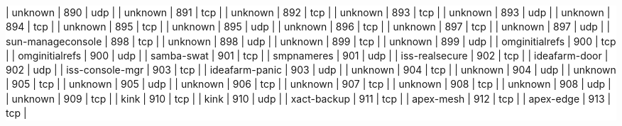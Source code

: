 | unknown              | 890   | udp |
| unknown              | 891   | tcp |
| unknown              | 892   | tcp |
| unknown              | 893   | tcp |
| unknown              | 893   | udp |
| unknown              | 894   | tcp |
| unknown              | 895   | tcp |
| unknown              | 895   | udp |
| unknown              | 896   | tcp |
| unknown              | 897   | tcp |
| unknown              | 897   | udp |
| sun-manageconsole    | 898   | tcp |
| unknown              | 898   | udp |
| unknown              | 899   | tcp |
| unknown              | 899   | udp |
| omginitialrefs       | 900   | tcp |
| omginitialrefs       | 900   | udp |
| samba-swat           | 901   | tcp |
| smpnameres           | 901   | udp |
| iss-realsecure       | 902   | tcp |
| ideafarm-door        | 902   | udp |
| iss-console-mgr      | 903   | tcp |
| ideafarm-panic       | 903   | udp |
| unknown              | 904   | tcp |
| unknown              | 904   | udp |
| unknown              | 905   | tcp |
| unknown              | 905   | udp |
| unknown              | 906   | tcp |
| unknown              | 907   | tcp |
| unknown              | 908   | tcp |
| unknown              | 908   | udp |
| unknown              | 909   | tcp |
| kink                 | 910   | tcp |
| kink                 | 910   | udp |
| xact-backup          | 911   | tcp |
| apex-mesh            | 912   | tcp |
| apex-edge            | 913   | tcp |